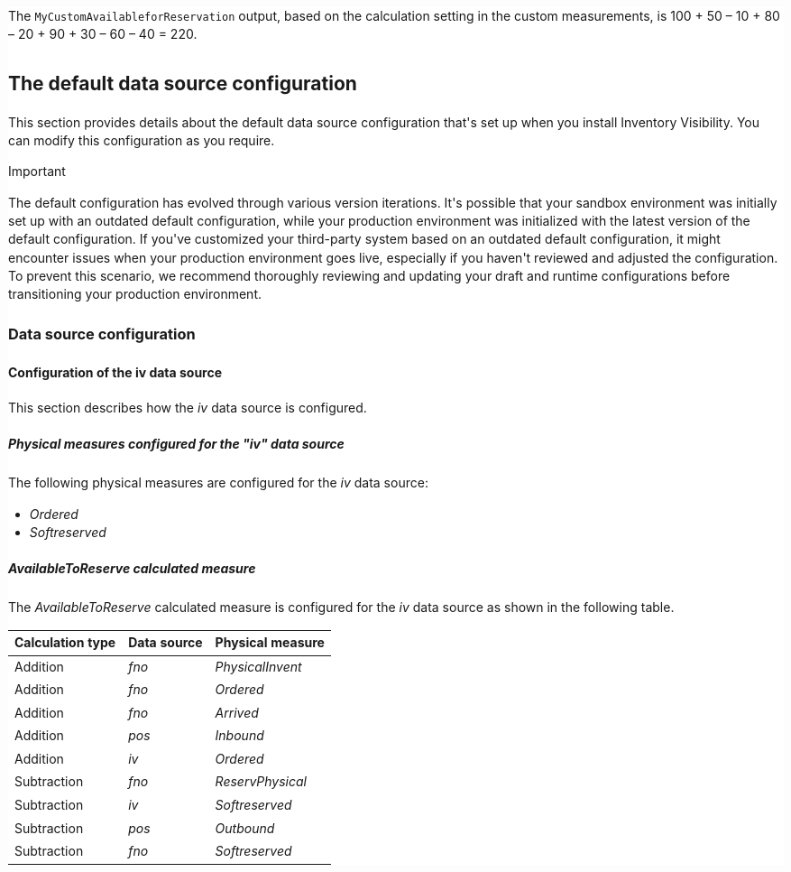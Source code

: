The `MyCustomAvailableforReservation` output, based on the calculation setting in the custom measurements, is 100 + 50 – 10 + 80 – 20 + 90 + 30 – 60 – 40 = 220.

## <a name="default-configuration-sample"></a>The default data source configuration

This section provides details about the default data source configuration that's set up when you install Inventory Visibility. You can modify this configuration as you require.

> [!IMPORTANT]
> The default configuration has evolved through various version iterations. It's possible that your sandbox environment was initially set up with an outdated default configuration, while your production environment was initialized with the latest version of the default configuration. If you've customized your third-party system based on an outdated default configuration, it might encounter issues when your production environment goes live, especially if you haven't reviewed and adjusted the configuration. To prevent this scenario, we recommend thoroughly reviewing and updating your draft and runtime configurations before transitioning your production environment.

### Data source configuration

#### Configuration of the iv data source

This section describes how the *iv* data source is configured.

##### Physical measures configured for the "iv" data source

The following physical measures are configured for the *iv* data source:

- *Ordered*
- *Softreserved*

##### AvailableToReserve calculated measure

The *AvailableToReserve* calculated measure is configured for the *iv* data source as shown in the following table.

| Calculation type | Data source | Physical measure |
|---|---|---|
| Addition | *fno* | *PhysicalInvent* |
| Addition | *fno* | *Ordered* |
| Addition | *fno* | *Arrived* |
| Addition | *pos* | *Inbound* |
| Addition | *iv* | *Ordered* |
| Subtraction | *fno* | *ReservPhysical* |
| Subtraction | *iv* | *Softreserved* |
| Subtraction | *pos* | *Outbound* |
| Subtraction | *fno* | *Softreserved* |
